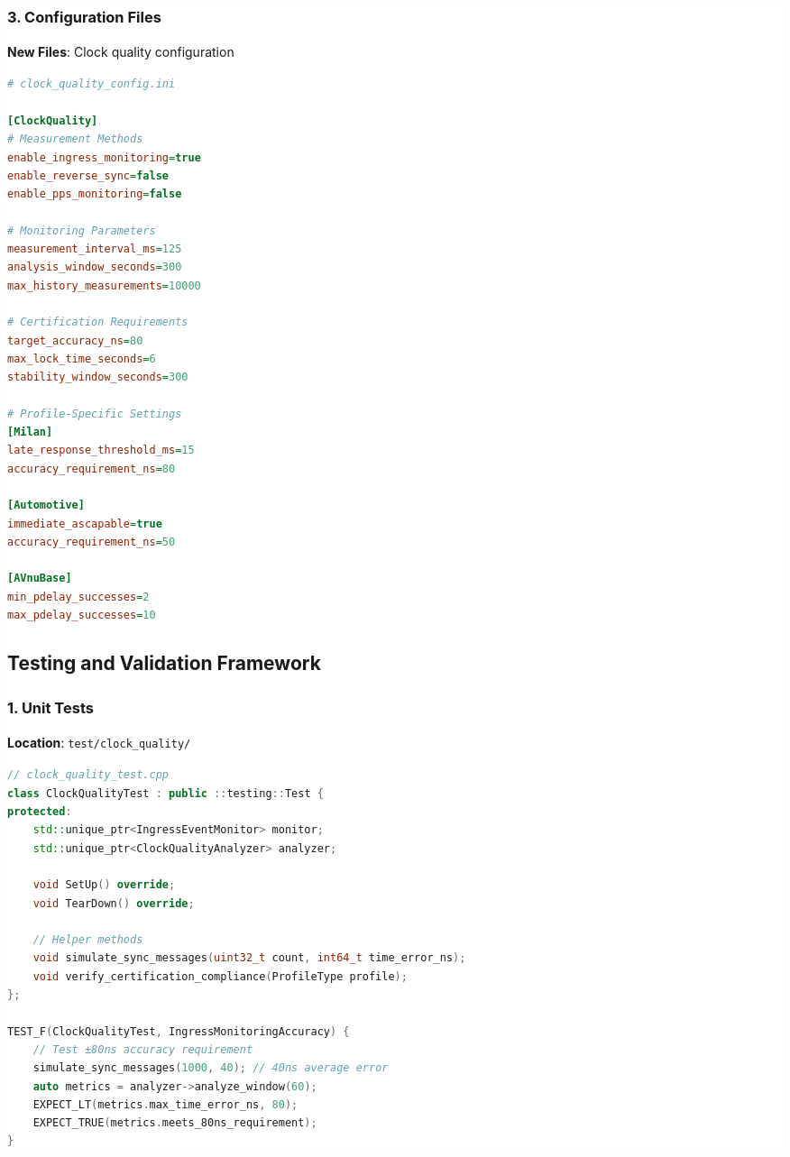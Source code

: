 ### 3. Configuration Files
**New Files**: Clock quality configuration

```ini
# clock_quality_config.ini

[ClockQuality]
# Measurement Methods
enable_ingress_monitoring=true
enable_reverse_sync=false  
enable_pps_monitoring=false

# Monitoring Parameters
measurement_interval_ms=125
analysis_window_seconds=300
max_history_measurements=10000

# Certification Requirements
target_accuracy_ns=80
max_lock_time_seconds=6
stability_window_seconds=300

# Profile-Specific Settings
[Milan]
late_response_threshold_ms=15
accuracy_requirement_ns=80

[Automotive] 
immediate_ascapable=true
accuracy_requirement_ns=50

[AVnuBase]
min_pdelay_successes=2
max_pdelay_successes=10
```

## Testing and Validation Framework

### 1. Unit Tests
**Location**: `test/clock_quality/`

```cpp
// clock_quality_test.cpp
class ClockQualityTest : public ::testing::Test {
protected:
    std::unique_ptr<IngressEventMonitor> monitor;
    std::unique_ptr<ClockQualityAnalyzer> analyzer;
    
    void SetUp() override;
    void TearDown() override;
    
    // Helper methods
    void simulate_sync_messages(uint32_t count, int64_t time_error_ns);
    void verify_certification_compliance(ProfileType profile);
};

TEST_F(ClockQualityTest, IngressMonitoringAccuracy) {
    // Test ±80ns accuracy requirement
    simulate_sync_messages(1000, 40); // 40ns average error
    auto metrics = analyzer->analyze_window(60);
    EXPECT_LT(metrics.max_time_error_ns, 80);
    EXPECT_TRUE(metrics.meets_80ns_requirement);
}
```
